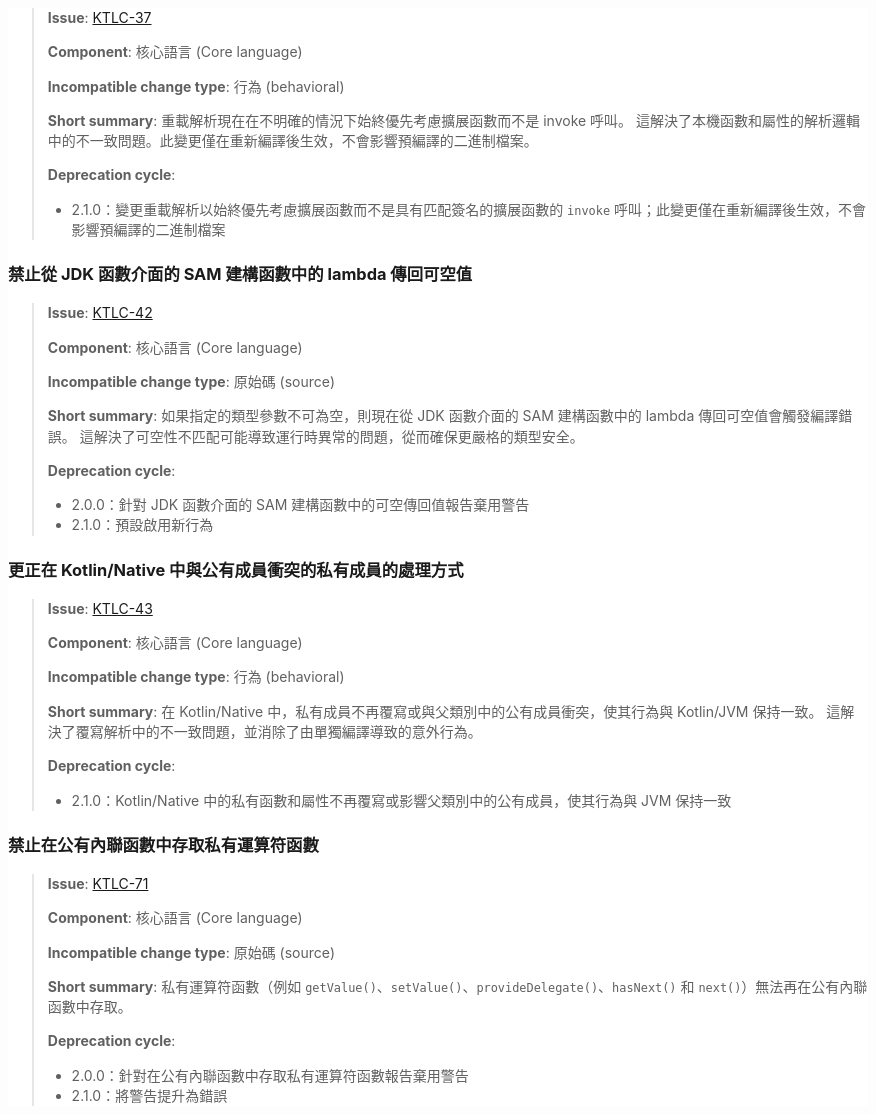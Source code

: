 > **Issue**: [KTLC-37](https://youtrack.jetbrains.com/issue/KTLC-37)
>
> **Component**: 核心語言 (Core language)
>
> **Incompatible change type**: 行為 (behavioral)
>
> **Short summary**: 重載解析現在在不明確的情況下始終優先考慮擴展函數而不是 invoke 呼叫。
> 這解決了本機函數和屬性的解析邏輯中的不一致問題。此變更僅在重新編譯後生效，不會影響預編譯的二進制檔案。
>
> **Deprecation cycle**:
>
> - 2.1.0：變更重載解析以始終優先考慮擴展函數而不是具有匹配簽名的擴展函數的 `invoke` 呼叫；此變更僅在重新編譯後生效，不會影響預編譯的二進制檔案

### 禁止從 JDK 函數介面的 SAM 建構函數中的 lambda 傳回可空值

> **Issue**: [KTLC-42](https://youtrack.jetbrains.com/issue/KTLC-42)
>
> **Component**: 核心語言 (Core language)
>
> **Incompatible change type**: 原始碼 (source)
>
> **Short summary**: 如果指定的類型參數不可為空，則現在從 JDK 函數介面的 SAM 建構函數中的 lambda 傳回可空值會觸發編譯錯誤。
> 這解決了可空性不匹配可能導致運行時異常的問題，從而確保更嚴格的類型安全。
>
> **Deprecation cycle**:
>
> - 2.0.0：針對 JDK 函數介面的 SAM 建構函數中的可空傳回值報告棄用警告
> - 2.1.0：預設啟用新行為

### 更正在 Kotlin/Native 中與公有成員衝突的私有成員的處理方式

> **Issue**: [KTLC-43](https://youtrack.jetbrains.com/issue/KTLC-43)
>
> **Component**: 核心語言 (Core language)
>
> **Incompatible change type**: 行為 (behavioral)
>
> **Short summary**: 在 Kotlin/Native 中，私有成員不再覆寫或與父類別中的公有成員衝突，使其行為與 Kotlin/JVM 保持一致。
> 這解決了覆寫解析中的不一致問題，並消除了由單獨編譯導致的意外行為。
>
> **Deprecation cycle**:
>
> - 2.1.0：Kotlin/Native 中的私有函數和屬性不再覆寫或影響父類別中的公有成員，使其行為與 JVM 保持一致

### 禁止在公有內聯函數中存取私有運算符函數

> **Issue**: [KTLC-71](https://youtrack.jetbrains.com/issue/KTLC-71)
>
> **Component**: 核心語言 (Core language)
>
> **Incompatible change type**: 原始碼 (source)
>
> **Short summary**: 私有運算符函數（例如 `getValue()`、`setValue()`、`provideDelegate()`、`hasNext()` 和 `next()`）無法再在公有內聯函數中存取。
>
> **Deprecation cycle**:
>
> - 2.0.0：針對在公有內聯函數中存取私有運算符函數報告棄用警告
> - 2.1.0：將警告提升為錯誤
